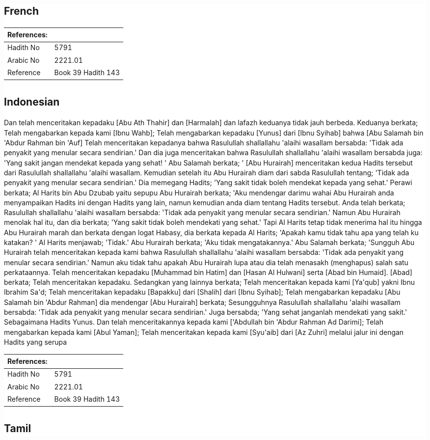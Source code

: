 ## French


<div dir="ltr" lang="fr" style={{fontSize:'larger',backgroundColor:'#f8f9fa',padding:20}}>

</div>
<div style={{backgroundColor:'#f8f9fa',padding:20, marginBottom: 10}}><table> <thead> <tr> <th>References:</th> <th></th> </tr> </thead> <tbody><tr><td>Hadith No</td><td>5791</td></tr><tr><td>Arabic No</td><td>2221.01</td></tr><tr><td>Reference</td><td>Book 39 Hadith 143</td></tr></tbody></table></div>

## Indonesian


<div dir="ltr" lang="id" style={{fontSize:'larger',backgroundColor:'#f8f9fa',padding:20}}>
Dan telah menceritakan kepadaku [Abu Ath Thahir] dan [Harmalah] dan lafazh keduanya tidak jauh berbeda. Keduanya berkata; Telah mengabarkan kepada kami [Ibnu Wahb]; Telah mengabarkan kepadaku [Yunus] dari [Ibnu Syihab] bahwa [Abu Salamah bin 'Abdur Rahman bin 'Auf] Telah menceritakan kepadanya bahwa Rasulullah shallallahu 'alaihi wasallam bersabda: 'Tidak ada penyakit yang menular secara sendirian.' Dan dia juga menceritakan bahwa Rasulullah shallallahu 'alaihi wasallam bersabda juga: 'Yang sakit jangan mendekat kepada yang sehat! ' Abu Salamah berkata; ' [Abu Hurairah] menceritakan kedua Hadits tersebut dari Rasulullah shallallahu 'alaihi wasallam. Kemudian setelah itu Abu Hurairah diam dari sabda Rasulullah tentang; 'Tidak ada penyakit yang menular secara sendirian.' Dia memegang Hadits; 'Yang sakit tidak boleh mendekat kepada yang sehat.' Perawi berkata; Al Harits bin Abu Dzubab yaitu sepupu Abu Hurairah berkata; 'Aku mendengar darimu wahai Abu Hurairah anda menyampaikan Hadits ini dengan Hadits yang lain, namun kemudian anda diam tentang Hadits tersebut. Anda telah berkata; Rasulullah shallallahu 'alaihi wasallam bersabda: 'Tidak ada penyakit yang menular secara sendirian.' Namun Abu Hurairah menolak hal itu, dan dia berkata; 'Yang sakit tidak boleh mendekati yang sehat.' Tapi Al Harits tetap tidak menerima hal itu hingga Abu Hurairah marah dan berkata dengan logat Habasy, dia berkata kepada Al Harits; 'Apakah kamu tidak tahu apa yang telah ku katakan? ' Al Harits menjawab; 'Tidak.' Abu Hurairah berkata; 'Aku tidak mengatakannya.' Abu Salamah berkata; 'Sungguh Abu Hurairah telah menceritakan kepada kami bahwa Rasulullah shallallahu 'alaihi wasallam bersabda: 'Tidak ada penyakit yang menular secara sendirian.' Namun aku tidak tahu apakah Abu Hurairah lupa atau dia telah menasakh (menghapus) salah satu perkataannya. Telah menceritakan kepadaku [Muhammad bin Hatim] dan [Hasan Al Hulwani] serta [Abad bin Humaid]. [Abad] berkata; Telah menceritakan kepadaku. Sedangkan yang lainnya berkata; Telah menceritakan kepada kami [Ya'qub] yakni Ibnu Ibrahim Sa'd; Telah menceritakan kepadaku [Bapakku] dari [Shalih] dari [Ibnu Syihab]; Telah mengabarkan kepadaku [Abu Salamah bin 'Abdur Rahman] dia mendengar [Abu Hurairah] berkata; Sesungguhnya Rasulullah shallallahu 'alaihi wasallam bersabda: 'Tidak ada penyakit yang menular secara sendirian.' Juga bersabda; 'Yang sehat janganlah mendekati yang sakit.' Sebagaimana Hadits Yunus. Dan telah menceritakannya kepada kami ['Abdullah bin 'Abdur Rahman Ad Darimi]; Telah mengabarkan kepada kami [Abul Yaman]; Telah menceritakan kepada kami [Syu'aib] dari [Az Zuhri] melalui jalur ini dengan Hadits yang serupa
</div>
<div style={{backgroundColor:'#f8f9fa',padding:20, marginBottom: 10}}><table> <thead> <tr> <th>References:</th> <th></th> </tr> </thead> <tbody><tr><td>Hadith No</td><td>5791</td></tr><tr><td>Arabic No</td><td>2221.01</td></tr><tr><td>Reference</td><td>Book 39 Hadith 143</td></tr></tbody></table></div>

## Tamil


<div dir="ltr" lang="ta" style={{fontSize:'larger',backgroundColor:'#f8f9fa',padding:20}}>
